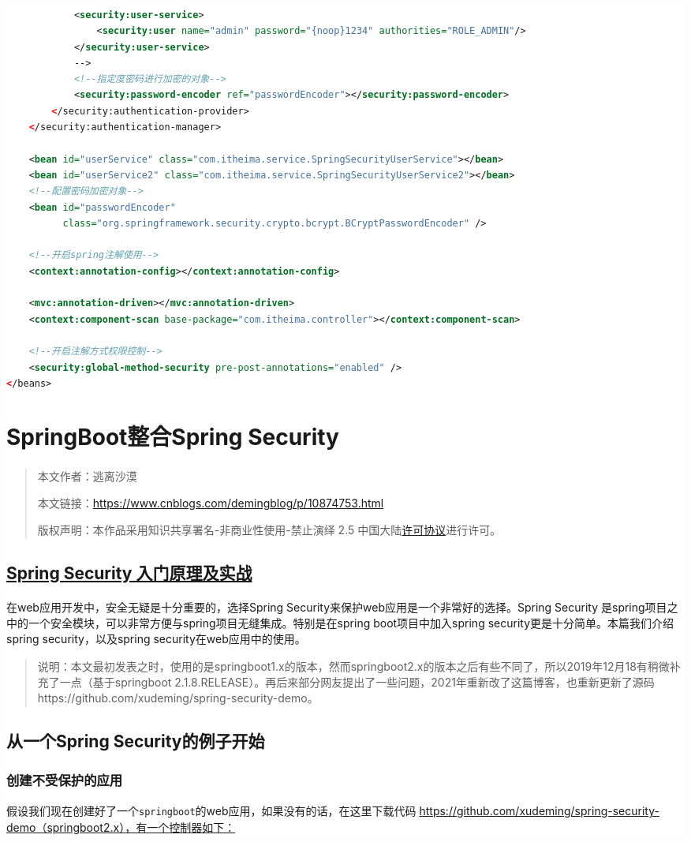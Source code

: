 ```xml
            <security:user-service>
                <security:user name="admin" password="{noop}1234" authorities="ROLE_ADMIN"/>
            </security:user-service>
            -->
            <!--指定度密码进行加密的对象-->
            <security:password-encoder ref="passwordEncoder"></security:password-encoder>
        </security:authentication-provider>
    </security:authentication-manager>

    <bean id="userService" class="com.itheima.service.SpringSecurityUserService"></bean>
    <bean id="userService2" class="com.itheima.service.SpringSecurityUserService2"></bean>
    <!--配置密码加密对象-->
    <bean id="passwordEncoder"
          class="org.springframework.security.crypto.bcrypt.BCryptPasswordEncoder" />

    <!--开启spring注解使用-->
    <context:annotation-config></context:annotation-config>

    <mvc:annotation-driven></mvc:annotation-driven>
    <context:component-scan base-package="com.itheima.controller"></context:component-scan>

    <!--开启注解方式权限控制-->
    <security:global-method-security pre-post-annotations="enabled" />
</beans>
```

# SpringBoot整合Spring Security

> 本文作者：逃离沙漠
>
> 本文链接：https://www.cnblogs.com/demingblog/p/10874753.html
>
> 版权声明：本作品采用知识共享署名-非商业性使用-禁止演绎 2.5 中国大陆[许可协议](https://www.cnblogs.com/demingblog/p/10874753.html)进行许可。

## [Spring Security 入门原理及实战](https://www.cnblogs.com/demingblog/p/10874753.html)

在web应用开发中，安全无疑是十分重要的，选择Spring Security来保护web应用是一个非常好的选择。Spring Security 是spring项目之中的一个安全模块，可以非常方便与spring项目无缝集成。特别是在spring boot项目中加入spring security更是十分简单。本篇我们介绍spring security，以及spring security在web应用中的使用。

> 说明：本文最初发表之时，使用的是springboot1.x的版本，然而springboot2.x的版本之后有些不同了，所以2019年12月18有稍微补充了一点（基于springboot 2.1.8.RELEASE）。再后来部分网友提出了一些问题，2021年重新改了这篇博客，也重新更新了源码https://github.com/xudeming/spring-security-demo。

## 从一个Spring Security的例子开始

### 创建不受保护的应用

假设我们现在创建好了一个`springboot`的web应用，如果没有的话，在这里下载代码 https://github.com/xudeming/spring-security-demo（springboot2.x），有一个控制器如下：
